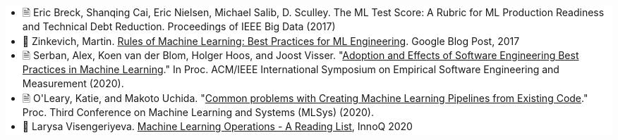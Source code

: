 * 🗎 Eric Breck, Shanqing Cai, Eric Nielsen, Michael Salib, D. Sculley. The ML Test Score: A Rubric for ML Production Readiness and Technical Debt Reduction. Proceedings of IEEE Big Data (2017)
* 📰 Zinkevich, Martin. [Rules of Machine Learning: Best Practices for ML Engineering](https://developers.google.com/machine-learning/guides/rules-of-ml/). Google Blog Post, 2017
* 🗎 Serban, Alex, Koen van der Blom, Holger Hoos, and Joost Visser. "[Adoption and Effects of Software Engineering Best Practices in Machine Learning](https://arxiv.org/pdf/2007.14130)." In Proc. ACM/IEEE International Symposium on Empirical Software Engineering and Measurement (2020).
* 🗎 O'Leary, Katie, and Makoto Uchida. "[Common problems with Creating Machine Learning Pipelines from Existing Code](https://research.google/pubs/pub48984.pdf)." Proc. Third Conference on Machine Learning and Systems (MLSys) (2020).
* 📰 Larysa Visengeriyeva. [Machine Learning Operations - A Reading List](https://ml-ops.org/content/references.html), InnoQ 2020


